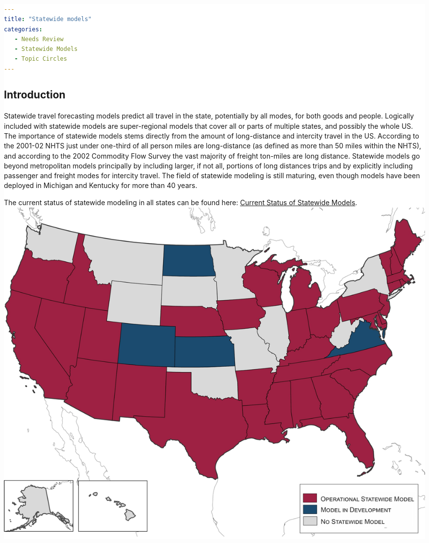 ```yaml
---
title: "Statewide models"
categories:
   - Needs Review
   - Statewide Models
   - Topic Circles
---
```


Introduction
------------

Statewide travel forecasting models predict all travel in the state, potentially by all modes, for both goods and people. Logically included with statewide models are super-regional models that cover all or parts of multiple states, and possibly the whole US. The importance of statewide models stems directly from the amount of long-distance and intercity travel in the US. According to the 2001-02 NHTS just under one-third of all person miles are long-distance (as defined as more than 50 miles within the NHTS), and according to the 2002 Commodity Flow Survey the vast majority of freight ton-miles are long distance. Statewide models go beyond metropolitan models principally by including larger, if not all, portions of long distances trips and by explicitly including passenger and freight modes for intercity travel. The field of statewide modeling is still maturing, even though models have been deployed in Michigan and Kentucky for more than 40 years.

The current status of statewide modeling in all states can be found here: [Current Status of Statewide Models](Current_Status_of_Statewide_Models).\
![States with operational statewide transport models in 2016](States-with-operational-models-c.jpg "fig:States with operational statewide transport models in 2016")
